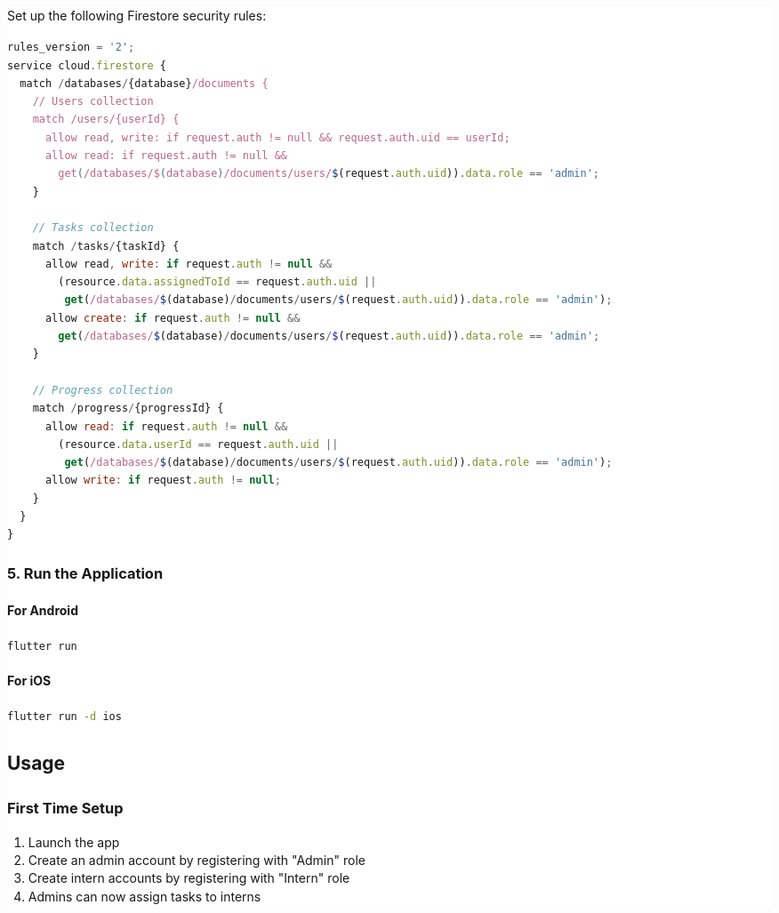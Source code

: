 Set up the following Firestore security rules:

```javascript
rules_version = '2';
service cloud.firestore {
  match /databases/{database}/documents {
    // Users collection
    match /users/{userId} {
      allow read, write: if request.auth != null && request.auth.uid == userId;
      allow read: if request.auth != null &&
        get(/databases/$(database)/documents/users/$(request.auth.uid)).data.role == 'admin';
    }

    // Tasks collection
    match /tasks/{taskId} {
      allow read, write: if request.auth != null &&
        (resource.data.assignedToId == request.auth.uid ||
         get(/databases/$(database)/documents/users/$(request.auth.uid)).data.role == 'admin');
      allow create: if request.auth != null &&
        get(/databases/$(database)/documents/users/$(request.auth.uid)).data.role == 'admin';
    }

    // Progress collection
    match /progress/{progressId} {
      allow read: if request.auth != null &&
        (resource.data.userId == request.auth.uid ||
         get(/databases/$(database)/documents/users/$(request.auth.uid)).data.role == 'admin');
      allow write: if request.auth != null;
    }
  }
}
```

### 5. Run the Application

#### For Android

```bash
flutter run
```

#### For iOS

```bash
flutter run -d ios
```

## Usage

### First Time Setup

1. Launch the app
2. Create an admin account by registering with "Admin" role
3. Create intern accounts by registering with "Intern" role
4. Admins can now assign tasks to interns
